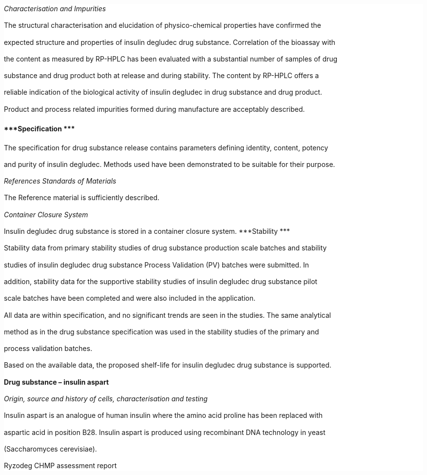 *Characterisation and Impurities*

The structural characterisation and elucidation of physico-chemical properties have confirmed the

expected structure and properties of insulin degludec drug substance. Correlation of the bioassay with

the content as measured by RP-HPLC has been evaluated with a substantial number of samples of drug

substance and drug product both at release and during stability. The content by RP-HPLC offers a

reliable indication of the biological activity of insulin degludec in drug substance and drug product.

Product and process related impurities formed during manufacture are acceptably described.
#### ***Specification ***

The specification for drug substance release contains parameters defining identity, content, potency

and purity of insulin degludec. Methods used have been demonstrated to be suitable for their purpose.

*References Standards of Materials*

The Reference material is sufficiently described.

*Container Closure System*

Insulin degludec drug substance is stored in a container closure system. ***Stability ***

Stability data from primary stability studies of drug substance production scale batches and stability

studies of insulin degludec drug substance Process Validation (PV) batches were submitted. In

addition, stability data for the supportive stability studies of insulin degludec drug substance pilot

scale batches have been completed and were also included in the application.

All data are within specification, and no significant trends are seen in the studies. The same analytical

method as in the drug substance specification was used in the stability studies of the primary and

process validation batches.

Based on the available data, the proposed shelf-life for insulin degludec drug substance is supported.

**Drug substance – insulin aspart**

*Origin, source and history of cells, characterisation and testing*

Insulin aspart is an analogue of human insulin where the amino acid proline has been replaced with

aspartic acid in position B28. Insulin aspart is produced using recombinant DNA technology in yeast

(Saccharomyces cerevisiae).

Ryzodeg
CHMP assessment report

